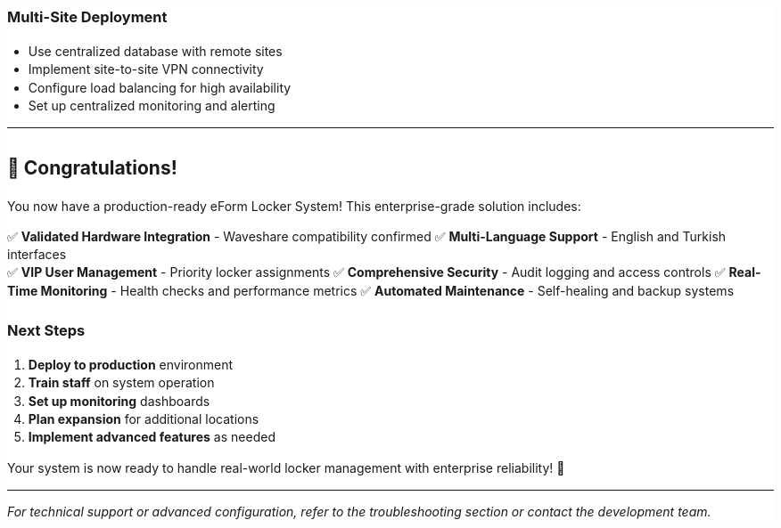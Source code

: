 ### Multi-Site Deployment

- Use centralized database with remote sites
- Implement site-to-site VPN connectivity
- Configure load balancing for high availability
- Set up centralized monitoring and alerting

---

## 🎉 Congratulations!

You now have a production-ready eForm Locker System! This enterprise-grade solution includes:

✅ **Validated Hardware Integration** - Waveshare compatibility confirmed
✅ **Multi-Language Support** - English and Turkish interfaces  
✅ **VIP User Management** - Priority locker assignments
✅ **Comprehensive Security** - Audit logging and access controls
✅ **Real-Time Monitoring** - Health checks and performance metrics
✅ **Automated Maintenance** - Self-healing and backup systems

### Next Steps

1. **Deploy to production** environment
2. **Train staff** on system operation
3. **Set up monitoring** dashboards
4. **Plan expansion** for additional locations
5. **Implement advanced features** as needed

Your system is now ready to handle real-world locker management with enterprise reliability! 🚀

---

_For technical support or advanced configuration, refer to the troubleshooting section or contact the development team._
